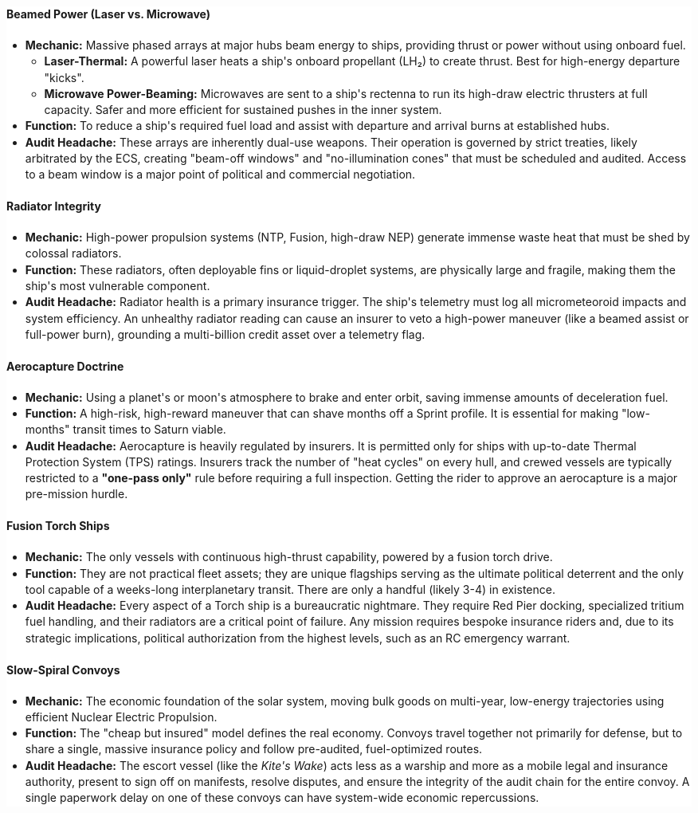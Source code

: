 #### Beamed Power (Laser vs. Microwave)

  * **Mechanic:** Massive phased arrays at major hubs beam energy to ships, providing thrust or power without using onboard fuel.
      * **Laser-Thermal:** A powerful laser heats a ship's onboard propellant (LH₂) to create thrust. Best for high-energy departure "kicks".
      * **Microwave Power-Beaming:** Microwaves are sent to a ship's rectenna to run its high-draw electric thrusters at full capacity. Safer and more efficient for sustained pushes in the inner system.
  * **Function:** To reduce a ship's required fuel load and assist with departure and arrival burns at established hubs.
  * **Audit Headache:** These arrays are inherently dual-use weapons. Their operation is governed by strict treaties, likely arbitrated by the ECS, creating "beam-off windows" and "no-illumination cones" that must be scheduled and audited. Access to a beam window is a major point of political and commercial negotiation.

#### Radiator Integrity

  * **Mechanic:** High-power propulsion systems (NTP, Fusion, high-draw NEP) generate immense waste heat that must be shed by colossal radiators.
  * **Function:** These radiators, often deployable fins or liquid-droplet systems, are physically large and fragile, making them the ship's most vulnerable component.
  * **Audit Headache:** Radiator health is a primary insurance trigger. The ship's telemetry must log all micrometeoroid impacts and system efficiency. An unhealthy radiator reading can cause an insurer to veto a high-power maneuver (like a beamed assist or full-power burn), grounding a multi-billion credit asset over a telemetry flag.

#### Aerocapture Doctrine

  * **Mechanic:** Using a planet's or moon's atmosphere to brake and enter orbit, saving immense amounts of deceleration fuel.
  * **Function:** A high-risk, high-reward maneuver that can shave months off a Sprint profile. It is essential for making "low-months" transit times to Saturn viable.
  * **Audit Headache:** Aerocapture is heavily regulated by insurers. It is permitted only for ships with up-to-date Thermal Protection System (TPS) ratings. Insurers track the number of "heat cycles" on every hull, and crewed vessels are typically restricted to a **"one-pass only"** rule before requiring a full inspection. Getting the rider to approve an aerocapture is a major pre-mission hurdle.

#### Fusion Torch Ships

  * **Mechanic:** The only vessels with continuous high-thrust capability, powered by a fusion torch drive.
  * **Function:** They are not practical fleet assets; they are unique flagships serving as the ultimate political deterrent and the only tool capable of a weeks-long interplanetary transit. There are only a handful (likely 3-4) in existence.
  * **Audit Headache:** Every aspect of a Torch ship is a bureaucratic nightmare. They require Red Pier docking, specialized tritium fuel handling, and their radiators are a critical point of failure. Any mission requires bespoke insurance riders and, due to its strategic implications, political authorization from the highest levels, such as an RC emergency warrant.

#### Slow-Spiral Convoys

  * **Mechanic:** The economic foundation of the solar system, moving bulk goods on multi-year, low-energy trajectories using efficient Nuclear Electric Propulsion.
  * **Function:** The "cheap but insured" model defines the real economy. Convoys travel together not primarily for defense, but to share a single, massive insurance policy and follow pre-audited, fuel-optimized routes.
  * **Audit Headache:** The escort vessel (like the *Kite's Wake*) acts less as a warship and more as a mobile legal and insurance authority, present to sign off on manifests, resolve disputes, and ensure the integrity of the audit chain for the entire convoy. A single paperwork delay on one of these convoys can have system-wide economic repercussions.
